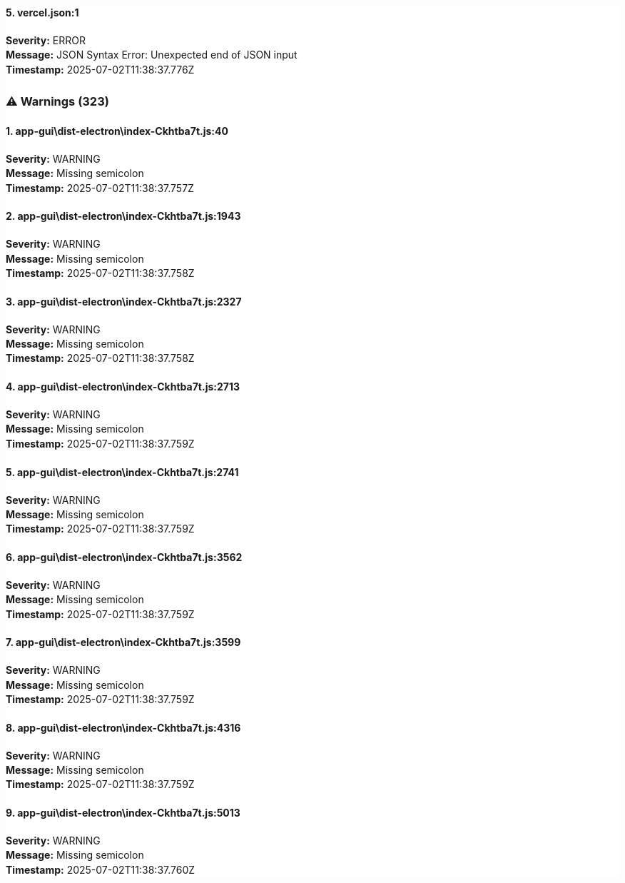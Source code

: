 #### 5. vercel.json:1
**Severity:** ERROR  
**Message:** JSON Syntax Error: Unexpected end of JSON input  
**Timestamp:** 2025-07-02T11:38:37.776Z

### ⚠️ Warnings (323)

#### 1. app-gui\dist-electron\index-Ckhtba7t.js:40
**Severity:** WARNING  
**Message:** Missing semicolon  
**Timestamp:** 2025-07-02T11:38:37.757Z

#### 2. app-gui\dist-electron\index-Ckhtba7t.js:1943
**Severity:** WARNING  
**Message:** Missing semicolon  
**Timestamp:** 2025-07-02T11:38:37.758Z

#### 3. app-gui\dist-electron\index-Ckhtba7t.js:2327
**Severity:** WARNING  
**Message:** Missing semicolon  
**Timestamp:** 2025-07-02T11:38:37.758Z

#### 4. app-gui\dist-electron\index-Ckhtba7t.js:2713
**Severity:** WARNING  
**Message:** Missing semicolon  
**Timestamp:** 2025-07-02T11:38:37.759Z

#### 5. app-gui\dist-electron\index-Ckhtba7t.js:2741
**Severity:** WARNING  
**Message:** Missing semicolon  
**Timestamp:** 2025-07-02T11:38:37.759Z

#### 6. app-gui\dist-electron\index-Ckhtba7t.js:3562
**Severity:** WARNING  
**Message:** Missing semicolon  
**Timestamp:** 2025-07-02T11:38:37.759Z

#### 7. app-gui\dist-electron\index-Ckhtba7t.js:3599
**Severity:** WARNING  
**Message:** Missing semicolon  
**Timestamp:** 2025-07-02T11:38:37.759Z

#### 8. app-gui\dist-electron\index-Ckhtba7t.js:4316
**Severity:** WARNING  
**Message:** Missing semicolon  
**Timestamp:** 2025-07-02T11:38:37.759Z

#### 9. app-gui\dist-electron\index-Ckhtba7t.js:5013
**Severity:** WARNING  
**Message:** Missing semicolon  
**Timestamp:** 2025-07-02T11:38:37.760Z
